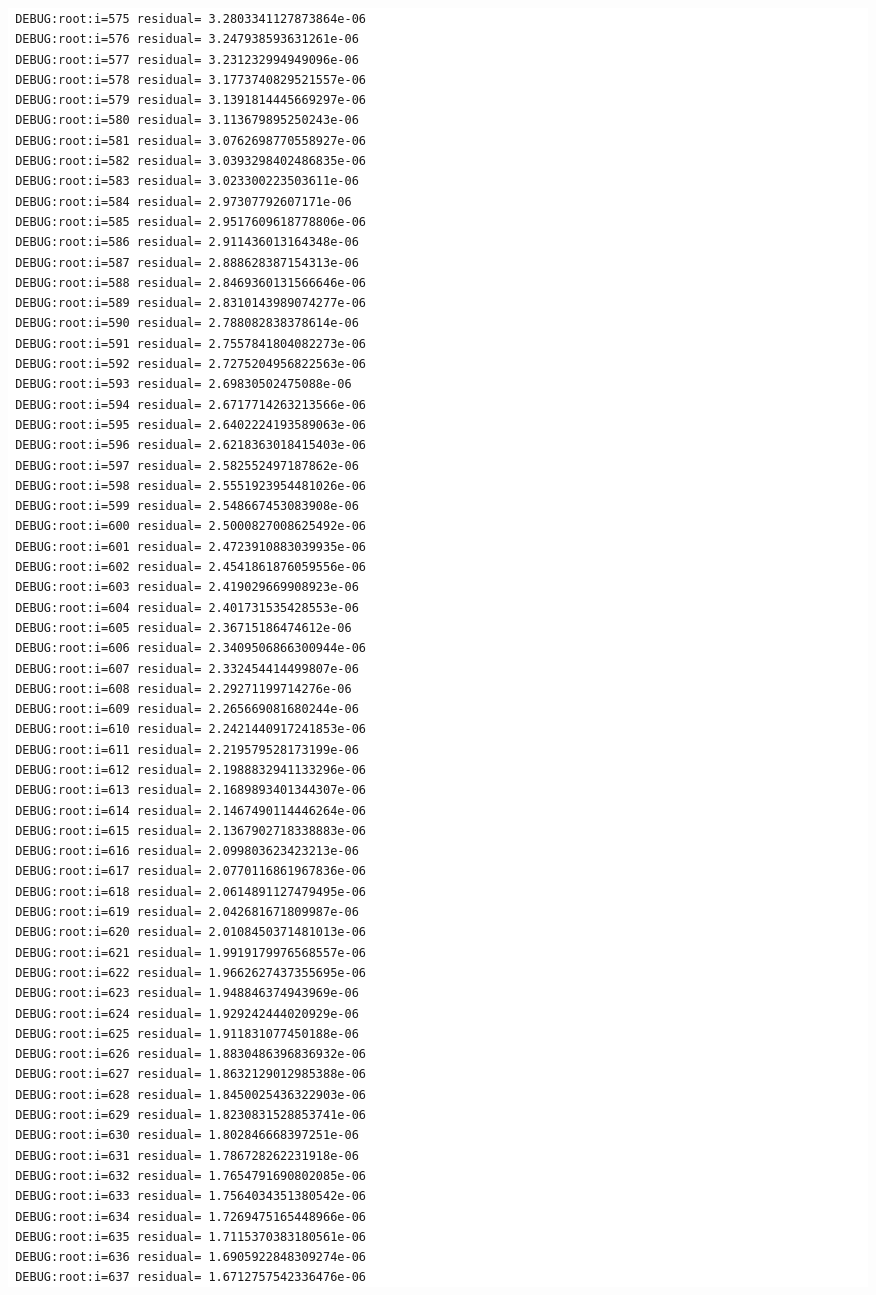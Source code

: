    ```
    DEBUG:root:i=575 residual= 3.2803341127873864e-06
    DEBUG:root:i=576 residual= 3.247938593631261e-06
    DEBUG:root:i=577 residual= 3.231232994949096e-06
    DEBUG:root:i=578 residual= 3.1773740829521557e-06
    DEBUG:root:i=579 residual= 3.1391814445669297e-06
    DEBUG:root:i=580 residual= 3.113679895250243e-06
    DEBUG:root:i=581 residual= 3.0762698770558927e-06
    DEBUG:root:i=582 residual= 3.0393298402486835e-06
    DEBUG:root:i=583 residual= 3.023300223503611e-06
    DEBUG:root:i=584 residual= 2.97307792607171e-06
    DEBUG:root:i=585 residual= 2.9517609618778806e-06
    DEBUG:root:i=586 residual= 2.911436013164348e-06
    DEBUG:root:i=587 residual= 2.888628387154313e-06
    DEBUG:root:i=588 residual= 2.8469360131566646e-06
    DEBUG:root:i=589 residual= 2.8310143989074277e-06
    DEBUG:root:i=590 residual= 2.788082838378614e-06
    DEBUG:root:i=591 residual= 2.7557841804082273e-06
    DEBUG:root:i=592 residual= 2.7275204956822563e-06
    DEBUG:root:i=593 residual= 2.69830502475088e-06
    DEBUG:root:i=594 residual= 2.6717714263213566e-06
    DEBUG:root:i=595 residual= 2.6402224193589063e-06
    DEBUG:root:i=596 residual= 2.6218363018415403e-06
    DEBUG:root:i=597 residual= 2.582552497187862e-06
    DEBUG:root:i=598 residual= 2.5551923954481026e-06
    DEBUG:root:i=599 residual= 2.548667453083908e-06
    DEBUG:root:i=600 residual= 2.5000827008625492e-06
    DEBUG:root:i=601 residual= 2.4723910883039935e-06
    DEBUG:root:i=602 residual= 2.4541861876059556e-06
    DEBUG:root:i=603 residual= 2.419029669908923e-06
    DEBUG:root:i=604 residual= 2.401731535428553e-06
    DEBUG:root:i=605 residual= 2.36715186474612e-06
    DEBUG:root:i=606 residual= 2.3409506866300944e-06
    DEBUG:root:i=607 residual= 2.332454414499807e-06
    DEBUG:root:i=608 residual= 2.29271199714276e-06
    DEBUG:root:i=609 residual= 2.265669081680244e-06
    DEBUG:root:i=610 residual= 2.2421440917241853e-06
    DEBUG:root:i=611 residual= 2.219579528173199e-06
    DEBUG:root:i=612 residual= 2.1988832941133296e-06
    DEBUG:root:i=613 residual= 2.1689893401344307e-06
    DEBUG:root:i=614 residual= 2.1467490114446264e-06
    DEBUG:root:i=615 residual= 2.1367902718338883e-06
    DEBUG:root:i=616 residual= 2.099803623423213e-06
    DEBUG:root:i=617 residual= 2.0770116861967836e-06
    DEBUG:root:i=618 residual= 2.0614891127479495e-06
    DEBUG:root:i=619 residual= 2.042681671809987e-06
    DEBUG:root:i=620 residual= 2.0108450371481013e-06
    DEBUG:root:i=621 residual= 1.9919179976568557e-06
    DEBUG:root:i=622 residual= 1.9662627437355695e-06
    DEBUG:root:i=623 residual= 1.948846374943969e-06
    DEBUG:root:i=624 residual= 1.929242444020929e-06
    DEBUG:root:i=625 residual= 1.911831077450188e-06
    DEBUG:root:i=626 residual= 1.8830486396836932e-06
    DEBUG:root:i=627 residual= 1.8632129012985388e-06
    DEBUG:root:i=628 residual= 1.8450025436322903e-06
    DEBUG:root:i=629 residual= 1.8230831528853741e-06
    DEBUG:root:i=630 residual= 1.802846668397251e-06
    DEBUG:root:i=631 residual= 1.786728262231918e-06
    DEBUG:root:i=632 residual= 1.7654791690802085e-06
    DEBUG:root:i=633 residual= 1.7564034351380542e-06
    DEBUG:root:i=634 residual= 1.7269475165448966e-06
    DEBUG:root:i=635 residual= 1.7115370383180561e-06
    DEBUG:root:i=636 residual= 1.6905922848309274e-06
    DEBUG:root:i=637 residual= 1.6712757542336476e-06
   ```
